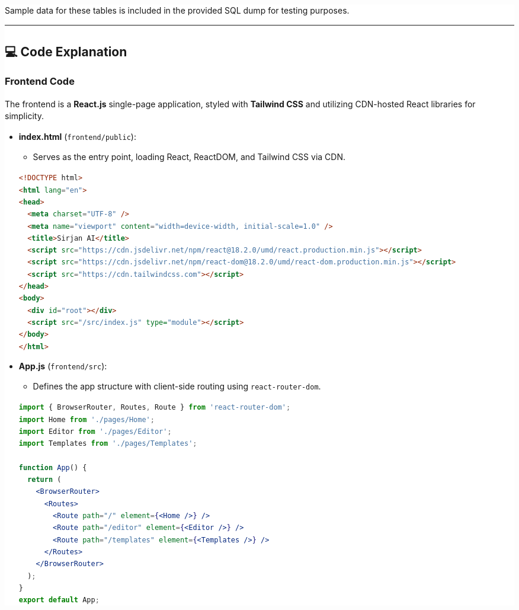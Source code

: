 Sample data for these tables is included in the provided SQL dump for testing purposes.

---

## 💻 Code Explanation

### Frontend Code
The frontend is a **React.js** single-page application, styled with **Tailwind CSS** and utilizing CDN-hosted React libraries for simplicity.

- **index.html** (`frontend/public`):
  - Serves as the entry point, loading React, ReactDOM, and Tailwind CSS via CDN.
  ```html
  <!DOCTYPE html>
  <html lang="en">
  <head>
    <meta charset="UTF-8" />
    <meta name="viewport" content="width=device-width, initial-scale=1.0" />
    <title>Sirjan AI</title>
    <script src="https://cdn.jsdelivr.net/npm/react@18.2.0/umd/react.production.min.js"></script>
    <script src="https://cdn.jsdelivr.net/npm/react-dom@18.2.0/umd/react-dom.production.min.js"></script>
    <script src="https://cdn.tailwindcss.com"></script>
  </head>
  <body>
    <div id="root"></div>
    <script src="/src/index.js" type="module"></script>
  </body>
  </html>
  ```

- **App.js** (`frontend/src`):
  - Defines the app structure with client-side routing using `react-router-dom`.
  ```jsx
  import { BrowserRouter, Routes, Route } from 'react-router-dom';
  import Home from './pages/Home';
  import Editor from './pages/Editor';
  import Templates from './pages/Templates';

  function App() {
    return (
      <BrowserRouter>
        <Routes>
          <Route path="/" element={<Home />} />
          <Route path="/editor" element={<Editor />} />
          <Route path="/templates" element={<Templates />} />
        </Routes>
      </BrowserRouter>
    );
  }
  export default App;
  ```
